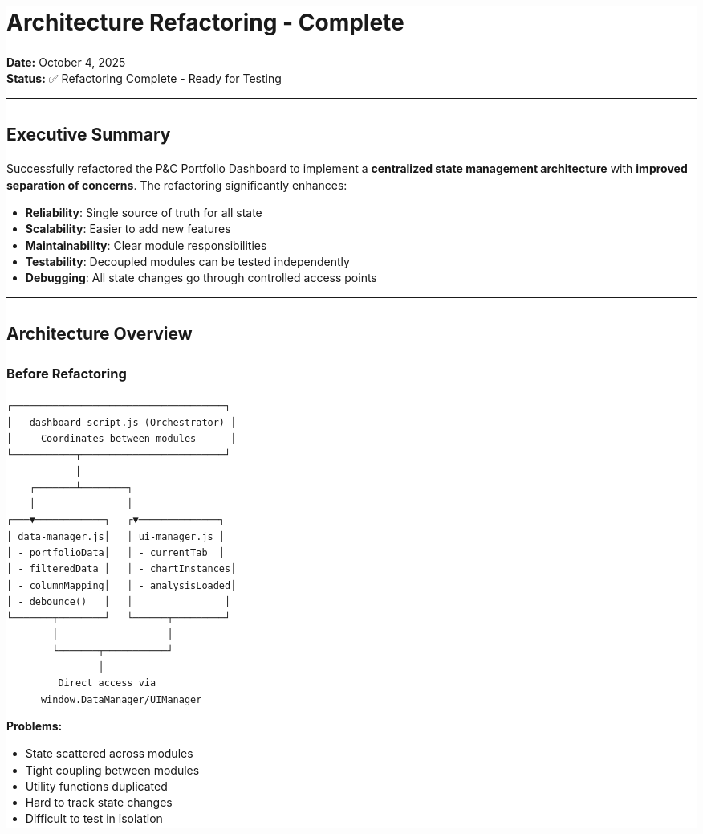 # Architecture Refactoring - Complete

**Date:** October 4, 2025  
**Status:** ✅ Refactoring Complete - Ready for Testing

---

## Executive Summary

Successfully refactored the P&C Portfolio Dashboard to implement a **centralized state management architecture** with **improved separation of concerns**. The refactoring significantly enhances:

- **Reliability**: Single source of truth for all state
- **Scalability**: Easier to add new features
- **Maintainability**: Clear module responsibilities
- **Testability**: Decoupled modules can be tested independently
- **Debugging**: All state changes go through controlled access points

---

## Architecture Overview

### **Before Refactoring**
```
┌─────────────────────────────────────┐
│   dashboard-script.js (Orchestrator) │
│   - Coordinates between modules      │
└───────────┬─────────────────────────┘
            │
    ┌───────┴────────┐
    │                │
┌───▼────────────┐   ┌▼──────────────┐
│ data-manager.js│   │ ui-manager.js │
│ - portfolioData│   │ - currentTab  │
│ - filteredData │   │ - chartInstances│
│ - columnMapping│   │ - analysisLoaded│
│ - debounce()   │   │                │
└───────┬────────┘   └──────┬─────────┘
        │                   │
        └───────┬───────────┘
                │
         Direct access via
      window.DataManager/UIManager
```

**Problems:**
- State scattered across modules
- Tight coupling between modules
- Utility functions duplicated
- Hard to track state changes
- Difficult to test in isolation
